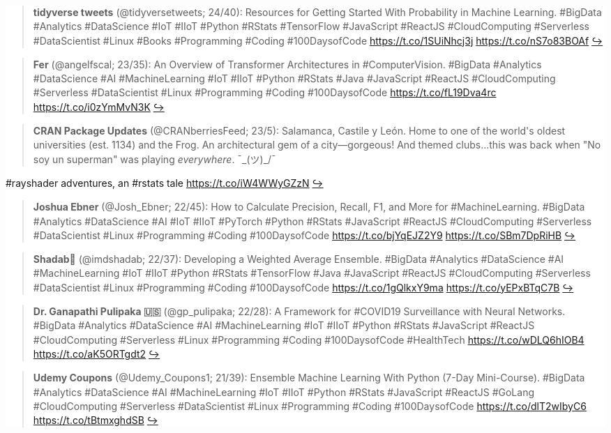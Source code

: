 


> **tidyverse tweets** (@tidyversetweets; 24/40): Resources for Getting Started With Probability in Machine Learning. #BigData #Analytics #DataScience #IoT #IIoT #Python #RStats #TensorFlow #JavaScript #ReactJS #CloudComputing #Serverless #DataScientist #Linux #Books #Programming #Coding #100DaysofCode 
https://t.co/1SUiNhcj3j https://t.co/nS7o83BOAf  [&#8618;](https://twitter.com/dataandme/status/1390501901305798658)




> **Fer** (@angelfscal; 23/35): An Overview of Transformer Architectures in #ComputerVision. #BigData #Analytics #DataScience #AI #MachineLearning #IoT #IIoT #Python #RStats #Java #JavaScript #ReactJS #CloudComputing #Serverless #DataScientist #Linux #Programming #Coding #100DaysofCode 
https://t.co/fL19Dva4rc https://t.co/i0zYmMvN3K  [&#8618;](https://twitter.com/dataandme/status/1390498420155109386)




> **CRAN Package Updates** (@CRANberriesFeed; 23/5): Salamanca, Castile y León. Home to one of the world's oldest universities (est. 1134) and the Frog. An architectural gem of a city—gorgeous! And themed clubs...this was back when "No soy un superman" was playing _everywhere_.  ¯\_(ツ)_/¯
>
#rayshader adventures, an #rstats tale https://t.co/iW4WWyGZzN  [&#8618;](https://twitter.com/dataandme/status/1390484554813743105)




> **Joshua Ebner** (@Josh_Ebner; 22/45): How to Calculate Precision, Recall, F1, and More for #MachineLearning. #BigData #Analytics #DataScience #AI #IoT #IIoT #PyTorch #Python #RStats #JavaScript #ReactJS #CloudComputing #Serverless #DataScientist #Linux #Programming #Coding #100DaysofCode 
https://t.co/bjYqEJZ2Y9 https://t.co/SBm7DpRiHB  [&#8618;](https://twitter.com/dataandme/status/1390483283583066115)




> **Shadab🚩** (@imdshadab; 22/37): Developing a Weighted Average Ensemble. #BigData #Analytics #DataScience #AI #MachineLearning #IoT #IIoT #Python #RStats #TensorFlow #Java #JavaScript #ReactJS #CloudComputing #Serverless #DataScientist #Linux #Programming #Coding #100DaysofCode 
https://t.co/1gQlkxY9ma https://t.co/yEPxBTqC7B  [&#8618;](https://twitter.com/dataandme/status/1390486856605782017)




> **Dr. Ganapathi Pulipaka 🇺🇸** (@gp_pulipaka; 22/28): A Framework for #COVID19 Surveillance with Neural Networks. #BigData #Analytics #DataScience #AI #MachineLearning #IoT #IIoT #Python #RStats #JavaScript #ReactJS #CloudComputing #Serverless #Linux #Programming #Coding #100DaysofCode #HealthTech 
https://t.co/wDLQ6hIOB4 https://t.co/aK5ORTgdt2  [&#8618;](https://twitter.com/dataandme/status/1390493856500752388)




> **Udemy Coupons** (@Udemy_Coupons1; 21/39): Ensemble Machine Learning With Python (7-Day Mini-Course). #BigData #Analytics #DataScience #AI #MachineLearning #IoT #IIoT #Python #RStats #JavaScript #ReactJS #GoLang #CloudComputing #Serverless #DataScientist #Linux #Programming #Coding #100DaysofCode 
https://t.co/dlT2wIbyC6 https://t.co/tBtmxghdSB  [&#8618;](https://twitter.com/dataandme/status/1390508200777207808)

